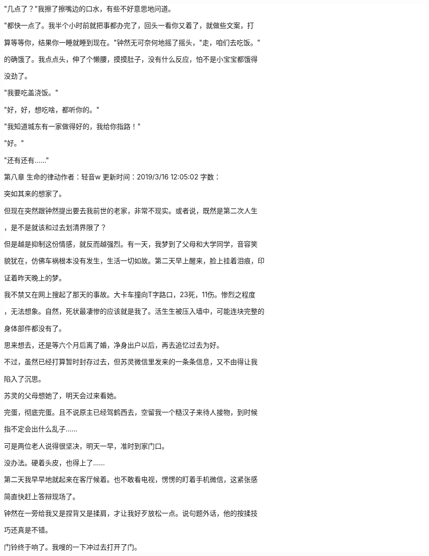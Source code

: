"几点了？"我擦了擦嘴边的口水，有些不好意思地问道。

"都快一点了。我半个小时前就把事都办完了，回头一看你又着了，就做些文案，打

算等等你，结果你一睡就睡到现在。"钟然无可奈何地摇了摇头，"走，咱们去吃饭。"

的确饿了。我点点头，伸了个懒腰，摸摸肚子，没有什么反应，怕不是小宝宝都饿得

没劲了。

"我要吃盖浇饭。"

"好，好，想吃啥，都听你的。"

"我知道城东有一家做得好的，我给你指路！"

"好。"

"还有还有……"

第八章 生命的律动作者：轻音w 更新时间：2019/3/16 12:05:02 字数：

突如其来的想家了。

但现在突然跟钟然提出要去我前世的老家，非常不现实。或者说，既然是第二次人生

，是不是就该和过去划清界限了？

但是越是抑制这份情感，就反而越强烈。有一天，我梦到了父母和大学同学，音容笑

貌犹在，仿佛车祸根本没有发生，生活一切如故。第二天早上醒来，脸上挂着泪痕，印

证着昨天晚上的梦。

我不禁又在网上搜起了那天的事故。大卡车撞向T字路口，23死，11伤。惨烈之程度

，无法想象。自然，死状最凄惨的应该就是我了。活生生被压入墙中，可能连块完整的

身体部件都没有了。

思来想去，还是等六个月后离了婚，净身出户以后，再去追忆过去为好。

不过，虽然已经打算暂时封存过去，但苏灵微信里发来的一条条信息，又不由得让我

陷入了沉思。

苏灵的父母想她了，明天会过来看她。

完蛋，彻底完蛋。且不说原主已经驾鹤西去，空留我一个糙汉子来待人接物，到时候

指不定会出什么乱子……

可是两位老人说得很坚决，明天一早，准时到家门口。

没办法。硬着头皮，也得上了……

第二天我早早地就起来在客厅候着。也不敢看电视，愣愣的盯着手机微信，这紧张感

简直快赶上答辩现场了。

钟然在一旁给我又是捏背又是揉肩，才让我好歹放松一点。说句题外话，他的按揉技

巧还真是不错。

门铃终于响了。我嗖的一下冲过去打开了门。
